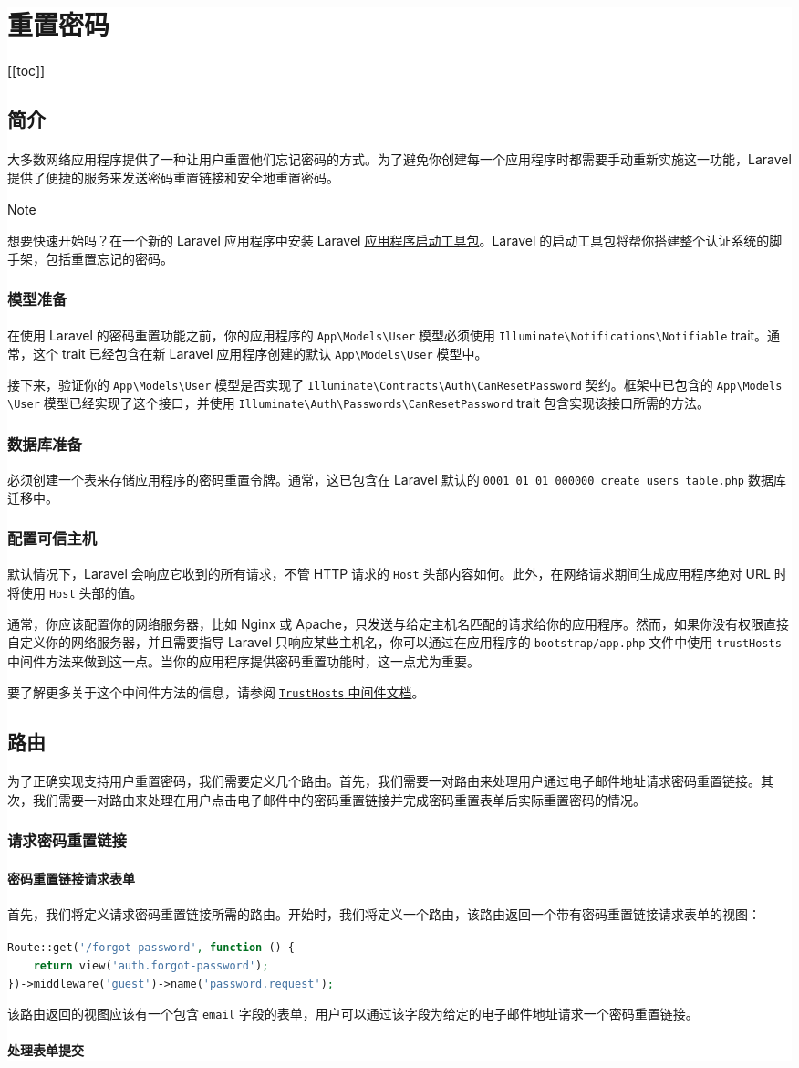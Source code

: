 # 重置密码

[[toc]]

## 简介

大多数网络应用程序提供了一种让用户重置他们忘记密码的方式。为了避免你创建每一个应用程序时都需要手动重新实施这一功能，Laravel 提供了便捷的服务来发送密码重置链接和安全地重置密码。

> [!NOTE]
> 想要快速开始吗？在一个新的 Laravel 应用程序中安装 Laravel [应用程序启动工具包](/docs/11/getting-started/starter-kits)。Laravel 的启动工具包将帮你搭建整个认证系统的脚手架，包括重置忘记的密码。

### 模型准备

在使用 Laravel 的密码重置功能之前，你的应用程序的 `App\Models\User` 模型必须使用 `Illuminate\Notifications\Notifiable` trait。通常，这个 trait 已经包含在新 Laravel 应用程序创建的默认 `App\Models\User` 模型中。

接下来，验证你的 `App\Models\User` 模型是否实现了 `Illuminate\Contracts\Auth\CanResetPassword` 契约。框架中已包含的 `App\Models\User` 模型已经实现了这个接口，并使用 `Illuminate\Auth\Passwords\CanResetPassword` trait 包含实现该接口所需的方法。

### 数据库准备

必须创建一个表来存储应用程序的密码重置令牌。通常，这已包含在 Laravel 默认的 `0001_01_01_000000_create_users_table.php` 数据库迁移中。

### 配置可信主机

默认情况下，Laravel 会响应它收到的所有请求，不管 HTTP 请求的 `Host` 头部内容如何。此外，在网络请求期间生成应用程序绝对 URL 时将使用 `Host` 头部的值。

通常，你应该配置你的网络服务器，比如 Nginx 或 Apache，只发送与给定主机名匹配的请求给你的应用程序。然而，如果你没有权限直接自定义你的网络服务器，并且需要指导 Laravel 只响应某些主机名，你可以通过在应用程序的 `bootstrap/app.php` 文件中使用 `trustHosts` 中间件方法来做到这一点。当你的应用程序提供密码重置功能时，这一点尤为重要。

要了解更多关于这个中间件方法的信息，请参阅 [`TrustHosts` 中间件文档](/docs/11/basics/requests#configuring-trusted-hosts)。

## 路由

为了正确实现支持用户重置密码，我们需要定义几个路由。首先，我们需要一对路由来处理用户通过电子邮件地址请求密码重置链接。其次，我们需要一对路由来处理在用户点击电子邮件中的密码重置链接并完成密码重置表单后实际重置密码的情况。

### 请求密码重置链接

#### 密码重置链接请求表单

首先，我们将定义请求密码重置链接所需的路由。开始时，我们将定义一个路由，该路由返回一个带有密码重置链接请求表单的视图：

```php
Route::get('/forgot-password', function () {
    return view('auth.forgot-password');
})->middleware('guest')->name('password.request');
```

该路由返回的视图应该有一个包含 `email` 字段的表单，用户可以通过该字段为给定的电子邮件地址请求一个密码重置链接。

#### 处理表单提交

